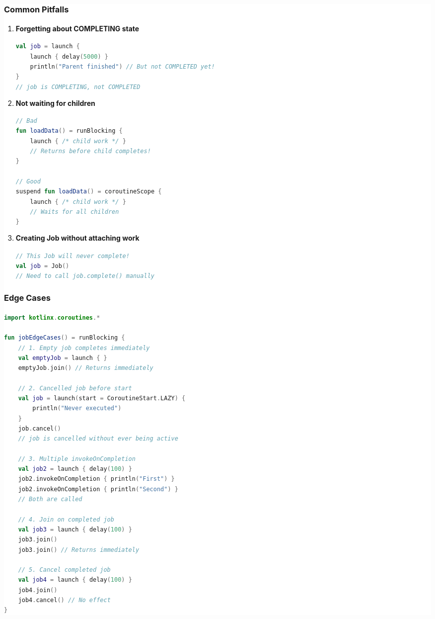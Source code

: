 ### Common Pitfalls

1. **Forgetting about COMPLETING state**
   ```kotlin
   val job = launch {
       launch { delay(5000) }
       println("Parent finished") // But not COMPLETED yet!
   }
   // job is COMPLETING, not COMPLETED
   ```

2. **Not waiting for children**
   ```kotlin
   // Bad
   fun loadData() = runBlocking {
       launch { /* child work */ }
       // Returns before child completes!
   }

   // Good
   suspend fun loadData() = coroutineScope {
       launch { /* child work */ }
       // Waits for all children
   }
   ```

3. **Creating Job without attaching work**
   ```kotlin
   // This Job will never complete!
   val job = Job()
   // Need to call job.complete() manually
   ```

### Edge Cases

```kotlin
import kotlinx.coroutines.*

fun jobEdgeCases() = runBlocking {
    // 1. Empty job completes immediately
    val emptyJob = launch { }
    emptyJob.join() // Returns immediately

    // 2. Cancelled job before start
    val job = launch(start = CoroutineStart.LAZY) {
        println("Never executed")
    }
    job.cancel()
    // job is cancelled without ever being active

    // 3. Multiple invokeOnCompletion
    val job2 = launch { delay(100) }
    job2.invokeOnCompletion { println("First") }
    job2.invokeOnCompletion { println("Second") }
    // Both are called

    // 4. Join on completed job
    val job3 = launch { delay(100) }
    job3.join()
    job3.join() // Returns immediately

    // 5. Cancel completed job
    val job4 = launch { delay(100) }
    job4.join()
    job4.cancel() // No effect
}
```
